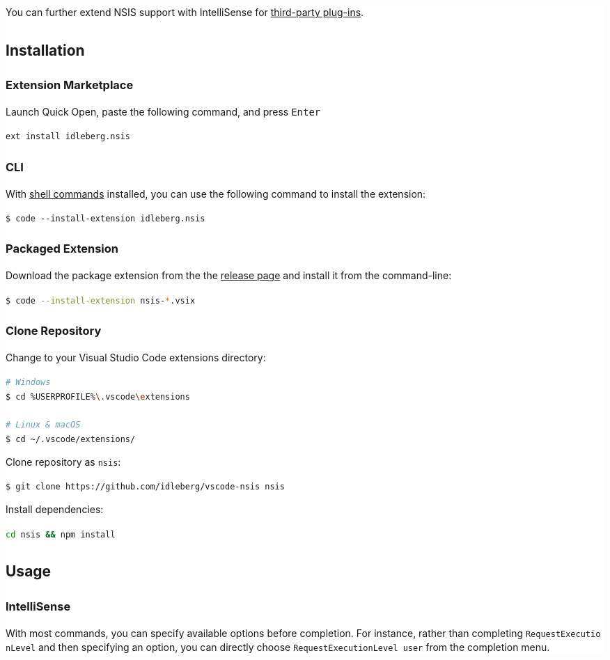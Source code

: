 You can further extend NSIS support with IntelliSense for [third-party plug-ins](https://github.com/idleberg/vscode-nsis-plugins).

## Installation

### Extension Marketplace

Launch Quick Open, paste the following command, and press <kbd>Enter</kbd>

`ext install idleberg.nsis`

### CLI

With [shell commands](https://code.visualstudio.com/docs/editor/command-line) installed, you can use the following command to install the extension:

`$ code --install-extension idleberg.nsis`

### Packaged Extension

Download the package extension from the the [release page](https://github.com/idleberg/vscode-nsis/releases) and install it from the command-line:

```bash
$ code --install-extension nsis-*.vsix
```

### Clone Repository

Change to your Visual Studio Code extensions directory:

```bash
# Windows
$ cd %USERPROFILE%\.vscode\extensions

# Linux & macOS
$ cd ~/.vscode/extensions/
```

Clone repository as `nsis`:

```bash
$ git clone https://github.com/idleberg/vscode-nsis nsis
```

Install dependencies:

```bash
cd nsis && npm install
```

## Usage

### IntelliSense

With most commands, you can specify available options before completion. For instance, rather than completing `RequestExecutionLevel` and then specifying an option, you can directly choose `RequestExecutionLevel user` from the completion menu.
